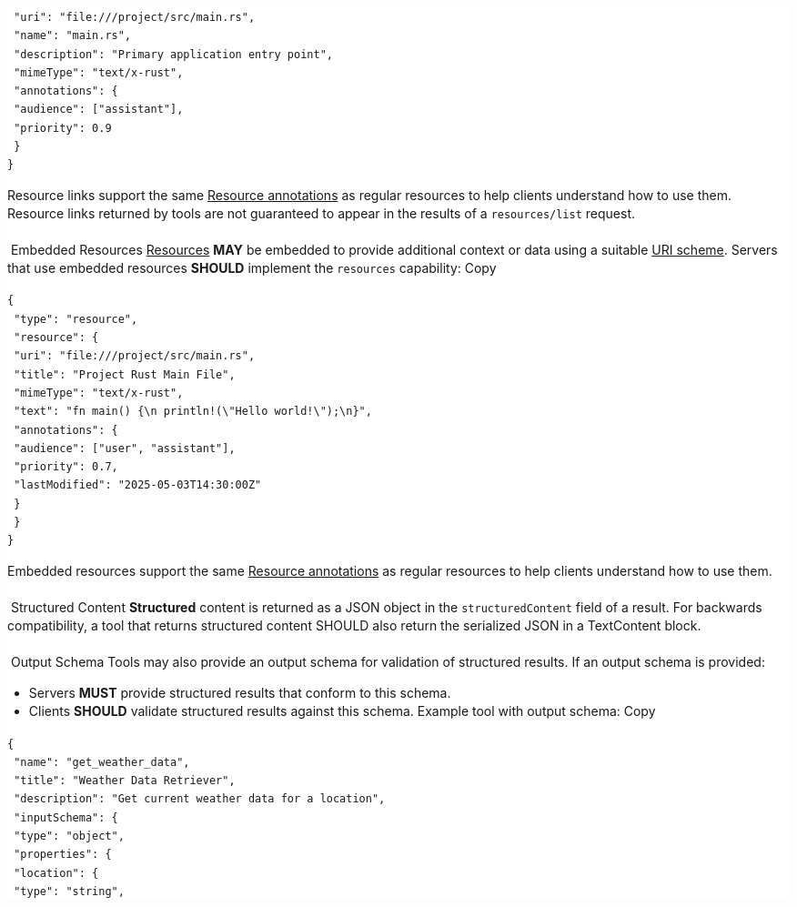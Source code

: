 ```
 "uri": "file:///project/src/main.rs",
 "name": "main.rs",
 "description": "Primary application entry point",
 "mimeType": "text/x-rust",
 "annotations": {
 "audience": ["assistant"],
 "priority": 0.9
 }
}
```
Resource links support the same [Resource annotations](/specification/2025-06-18/server/resources#annotations) as regular resources to help clients understand how to use them.
Resource links returned by tools are not guaranteed to appear in the results of a `resources/list` request.
#### 
[​](#embedded-resources)
Embedded Resources
[Resources](/specification/2025-06-18/server/resources) **MAY** be embedded to provide additional context or data using a suitable [URI scheme](./resources#common-uri-schemes). Servers that use embedded resources **SHOULD** implement the `resources` capability:
Copy
```
{
 "type": "resource",
 "resource": {
 "uri": "file:///project/src/main.rs",
 "title": "Project Rust Main File",
 "mimeType": "text/x-rust",
 "text": "fn main() {\n println!(\"Hello world!\");\n}",
 "annotations": {
 "audience": ["user", "assistant"],
 "priority": 0.7,
 "lastModified": "2025-05-03T14:30:00Z"
 }
 }
}
```
Embedded resources support the same [Resource annotations](/specification/2025-06-18/server/resources#annotations) as regular resources to help clients understand how to use them.
#### 
[​](#structured-content)
Structured Content
**Structured** content is returned as a JSON object in the `structuredContent` field of a result. For backwards compatibility, a tool that returns structured content SHOULD also return the serialized JSON in a TextContent block.
#### 
[​](#output-schema)
Output Schema
Tools may also provide an output schema for validation of structured results. If an output schema is provided:
 * Servers **MUST** provide structured results that conform to this schema.
 * Clients **SHOULD** validate structured results against this schema.
Example tool with output schema:
Copy
```
{
 "name": "get_weather_data",
 "title": "Weather Data Retriever",
 "description": "Get current weather data for a location",
 "inputSchema": {
 "type": "object",
 "properties": {
 "location": {
 "type": "string",
```